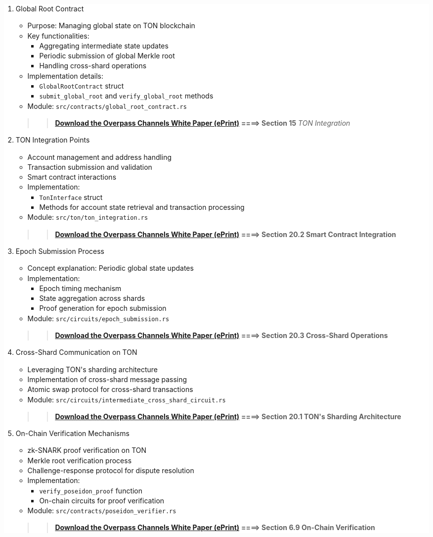 1. Global Root Contract
   - Purpose: Managing global state on TON blockchain
   - Key functionalities:
     - Aggregating intermediate state updates
     - Periodic submission of global Merkle root
     - Handling cross-shard operations
   - Implementation details:
     - `GlobalRootContract` struct
     - `submit_global_root` and `verify_global_root` methods
   - Module: `src/contracts/global_root_contract.rs`

   >>**[Download the Overpass Channels White Paper (ePrint)](https://eprint.iacr.org/2024/1526)** **====> Section 15** *TON Integration*

2. TON Integration Points
   - Account management and address handling
   - Transaction submission and validation
   - Smart contract interactions
   - Implementation:
     - `TonInterface` struct
     - Methods for account state retrieval and transaction processing
   - Module: `src/ton/ton_integration.rs`

   >>**[Download the Overpass Channels White Paper (ePrint)](https://eprint.iacr.org/2024/1526)** **====> Section 20.2 Smart Contract Integration**

3. Epoch Submission Process
   - Concept explanation: Periodic global state updates
   - Implementation:
     - Epoch timing mechanism
     - State aggregation across shards
     - Proof generation for epoch submission
   - Module: `src/circuits/epoch_submission.rs`

   >>**[Download the Overpass Channels White Paper (ePrint)](https://eprint.iacr.org/2024/1526)** **====> Section 20.3 Cross-Shard Operations**

4. Cross-Shard Communication on TON
   - Leveraging TON's sharding architecture
   - Implementation of cross-shard message passing
   - Atomic swap protocol for cross-shard transactions
   - Module: `src/circuits/intermediate_cross_shard_circuit.rs`
   >>**[Download the Overpass Channels White Paper (ePrint)](https://eprint.iacr.org/2024/1526)** **====> Section 20.1 TON's Sharding Architecture**

5. On-Chain Verification Mechanisms
   - zk-SNARK proof verification on TON
   - Merkle root verification process
   - Challenge-response protocol for dispute resolution
   - Implementation:
     - `verify_poseidon_proof` function
     - On-chain circuits for proof verification
   - Module: `src/contracts/poseidon_verifier.rs`
   >>**[Download the Overpass Channels White Paper (ePrint)](https://eprint.iacr.org/2024/1526)** **====> Section 6.9 On-Chain Verification**
